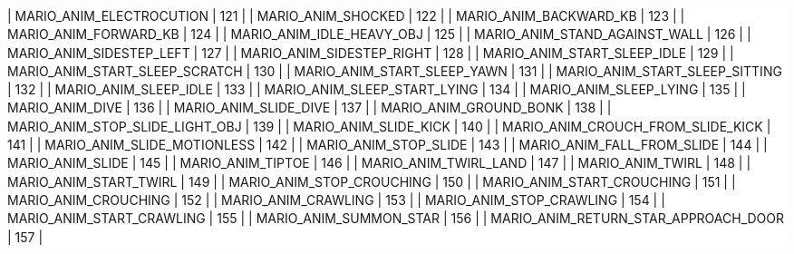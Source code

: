 | MARIO_ANIM_ELECTROCUTION | 121 |
| MARIO_ANIM_SHOCKED | 122 |
| MARIO_ANIM_BACKWARD_KB | 123 |
| MARIO_ANIM_FORWARD_KB | 124 |
| MARIO_ANIM_IDLE_HEAVY_OBJ | 125 |
| MARIO_ANIM_STAND_AGAINST_WALL | 126 |
| MARIO_ANIM_SIDESTEP_LEFT | 127 |
| MARIO_ANIM_SIDESTEP_RIGHT | 128 |
| MARIO_ANIM_START_SLEEP_IDLE | 129 |
| MARIO_ANIM_START_SLEEP_SCRATCH | 130 |
| MARIO_ANIM_START_SLEEP_YAWN | 131 |
| MARIO_ANIM_START_SLEEP_SITTING | 132 |
| MARIO_ANIM_SLEEP_IDLE | 133 |
| MARIO_ANIM_SLEEP_START_LYING | 134 |
| MARIO_ANIM_SLEEP_LYING | 135 |
| MARIO_ANIM_DIVE | 136 |
| MARIO_ANIM_SLIDE_DIVE | 137 |
| MARIO_ANIM_GROUND_BONK | 138 |
| MARIO_ANIM_STOP_SLIDE_LIGHT_OBJ | 139 |
| MARIO_ANIM_SLIDE_KICK | 140 |
| MARIO_ANIM_CROUCH_FROM_SLIDE_KICK | 141 |
| MARIO_ANIM_SLIDE_MOTIONLESS | 142 |
| MARIO_ANIM_STOP_SLIDE | 143 |
| MARIO_ANIM_FALL_FROM_SLIDE | 144 |
| MARIO_ANIM_SLIDE | 145 |
| MARIO_ANIM_TIPTOE | 146 |
| MARIO_ANIM_TWIRL_LAND | 147 |
| MARIO_ANIM_TWIRL | 148 |
| MARIO_ANIM_START_TWIRL | 149 |
| MARIO_ANIM_STOP_CROUCHING | 150 |
| MARIO_ANIM_START_CROUCHING | 151 |
| MARIO_ANIM_CROUCHING | 152 |
| MARIO_ANIM_CRAWLING | 153 |
| MARIO_ANIM_STOP_CRAWLING | 154 |
| MARIO_ANIM_START_CRAWLING | 155 |
| MARIO_ANIM_SUMMON_STAR | 156 |
| MARIO_ANIM_RETURN_STAR_APPROACH_DOOR | 157 |